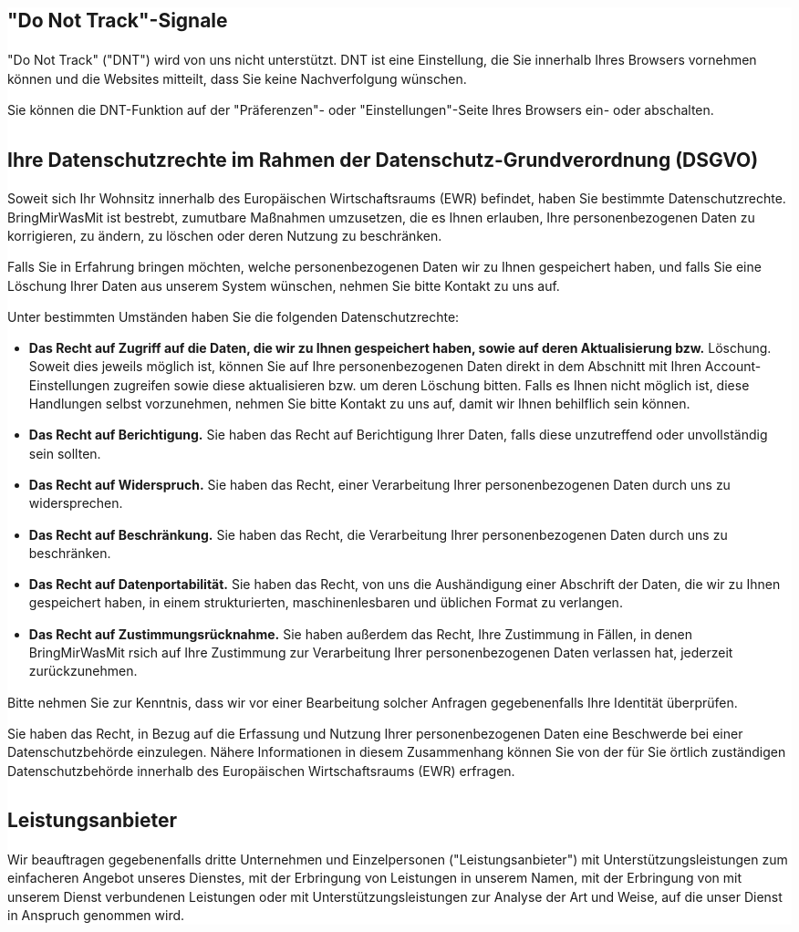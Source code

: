 "Do Not Track"-Signale
----------------------

"Do Not Track" ("DNT") wird von uns nicht unterstützt. DNT ist eine Einstellung, die Sie innerhalb Ihres Browsers vornehmen können und die Websites mitteilt, dass Sie keine Nachverfolgung wünschen.

Sie können die DNT-Funktion auf der "Präferenzen"- oder "Einstellungen"-Seite Ihres Browsers ein- oder abschalten.

Ihre Datenschutzrechte im Rahmen der Datenschutz-Grundverordnung (DSGVO)
------------------------------------------------------------------------

Soweit sich Ihr Wohnsitz innerhalb des Europäischen Wirtschaftsraums (EWR) befindet, haben Sie bestimmte Datenschutzrechte. BringMirWasMit ist bestrebt, zumutbare Maßnahmen umzusetzen, die es Ihnen erlauben, Ihre personenbezogenen Daten zu korrigieren, zu ändern, zu löschen oder deren Nutzung zu beschränken.

Falls Sie in Erfahrung bringen möchten, welche personenbezogenen Daten wir zu Ihnen gespeichert haben, und falls Sie eine Löschung Ihrer Daten aus unserem System wünschen, nehmen Sie bitte Kontakt zu uns auf.

Unter bestimmten Umständen haben Sie die folgenden Datenschutzrechte:

-   **Das Recht auf Zugriff auf die Daten, die wir zu Ihnen gespeichert haben, sowie auf deren Aktualisierung bzw.** Löschung. Soweit dies jeweils möglich ist, können Sie auf Ihre personenbezogenen Daten direkt in dem Abschnitt mit Ihren Account-Einstellungen zugreifen sowie diese aktualisieren bzw. um deren Löschung bitten. Falls es Ihnen nicht möglich ist, diese Handlungen selbst vorzunehmen, nehmen Sie bitte Kontakt zu uns auf, damit wir Ihnen behilflich sein können.

-   **Das Recht auf Berichtigung.** Sie haben das Recht auf Berichtigung Ihrer Daten, falls diese unzutreffend oder unvollständig sein sollten.

-   **Das Recht auf Widerspruch.** Sie haben das Recht, einer Verarbeitung Ihrer personenbezogenen Daten durch uns zu widersprechen.

-   **Das Recht auf Beschränkung.** Sie haben das Recht, die Verarbeitung Ihrer personenbezogenen Daten durch uns zu beschränken.

-   **Das Recht auf Datenportabilität.** Sie haben das Recht, von uns die Aushändigung einer Abschrift der Daten, die wir zu Ihnen gespeichert haben, in einem strukturierten, maschinenlesbaren und üblichen Format zu verlangen.

-   **Das Recht auf Zustimmungsrücknahme.** Sie haben außerdem das Recht, Ihre Zustimmung in Fällen, in denen BringMirWasMit rsich auf Ihre Zustimmung zur Verarbeitung Ihrer personenbezogenen Daten verlassen hat, jederzeit zurückzunehmen.

Bitte nehmen Sie zur Kenntnis, dass wir vor einer Bearbeitung solcher Anfragen gegebenenfalls Ihre Identität überprüfen.

Sie haben das Recht, in Bezug auf die Erfassung und Nutzung Ihrer personenbezogenen Daten eine Beschwerde bei einer Datenschutzbehörde einzulegen. Nähere Informationen in diesem Zusammenhang können Sie von der für Sie örtlich zuständigen Datenschutzbehörde innerhalb des Europäischen Wirtschaftsraums (EWR) erfragen.

Leistungsanbieter
-----------------

Wir beauftragen gegebenenfalls dritte Unternehmen und Einzelpersonen ("Leistungsanbieter") mit Unterstützungsleistungen zum einfacheren Angebot unseres Dienstes, mit der Erbringung von Leistungen in unserem Namen, mit der Erbringung von mit unserem Dienst verbundenen Leistungen oder mit Unterstützungsleistungen zur Analyse der Art und Weise, auf die unser Dienst in Anspruch genommen wird.
